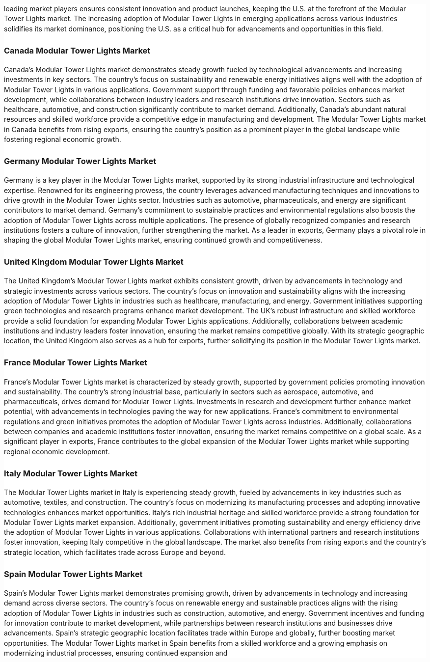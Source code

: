 leading market players ensures consistent innovation and product launches, keeping the U.S. at the forefront of the Modular Tower Lights market. The increasing adoption of Modular Tower Lights in emerging applications across various industries solidifies its market dominance, positioning the U.S. as a critical hub for advancements and opportunities in this field.</p><h3>Canada Modular Tower Lights Market</h3><p>Canada&rsquo;s Modular Tower Lights market demonstrates steady growth fueled by technological advancements and increasing investments in key sectors. The country&rsquo;s focus on sustainability and renewable energy initiatives aligns well with the adoption of Modular Tower Lights in various applications. Government support through funding and favorable policies enhances market development, while collaborations between industry leaders and research institutions drive innovation. Sectors such as healthcare, automotive, and construction significantly contribute to market demand. Additionally, Canada&rsquo;s abundant natural resources and skilled workforce provide a competitive edge in manufacturing and development. The Modular Tower Lights market in Canada benefits from rising exports, ensuring the country&rsquo;s position as a prominent player in the global landscape while fostering regional economic growth.</p><h3>Germany Modular Tower Lights Market</h3><p>Germany is a key player in the Modular Tower Lights market, supported by its strong industrial infrastructure and technological expertise. Renowned for its engineering prowess, the country leverages advanced manufacturing techniques and innovations to drive growth in the Modular Tower Lights sector. Industries such as automotive, pharmaceuticals, and energy are significant contributors to market demand. Germany&rsquo;s commitment to sustainable practices and environmental regulations also boosts the adoption of Modular Tower Lights across multiple applications. The presence of globally recognized companies and research institutions fosters a culture of innovation, further strengthening the market. As a leader in exports, Germany plays a pivotal role in shaping the global Modular Tower Lights market, ensuring continued growth and competitiveness.</p><h3>United Kingdom Modular Tower Lights Market</h3><p>The United Kingdom&rsquo;s Modular Tower Lights market exhibits consistent growth, driven by advancements in technology and strategic investments across various sectors. The country&rsquo;s focus on innovation and sustainability aligns with the increasing adoption of Modular Tower Lights in industries such as healthcare, manufacturing, and energy. Government initiatives supporting green technologies and research programs enhance market development. The UK&rsquo;s robust infrastructure and skilled workforce provide a solid foundation for expanding Modular Tower Lights applications. Additionally, collaborations between academic institutions and industry leaders foster innovation, ensuring the market remains competitive globally. With its strategic geographic location, the United Kingdom also serves as a hub for exports, further solidifying its position in the Modular Tower Lights market.</p><h3>France Modular Tower Lights Market</h3><p>France&rsquo;s Modular Tower Lights market is characterized by steady growth, supported by government policies promoting innovation and sustainability. The country&rsquo;s strong industrial base, particularly in sectors such as aerospace, automotive, and pharmaceuticals, drives demand for Modular Tower Lights. Investments in research and development further enhance market potential, with advancements in technologies paving the way for new applications. France&rsquo;s commitment to environmental regulations and green initiatives promotes the adoption of Modular Tower Lights across industries. Additionally, collaborations between companies and academic institutions foster innovation, ensuring the market remains competitive on a global scale. As a significant player in exports, France contributes to the global expansion of the Modular Tower Lights market while supporting regional economic development.</p><h3>Italy Modular Tower Lights Market</h3><p>The Modular Tower Lights market in Italy is experiencing steady growth, fueled by advancements in key industries such as automotive, textiles, and construction. The country&rsquo;s focus on modernizing its manufacturing processes and adopting innovative technologies enhances market opportunities. Italy&rsquo;s rich industrial heritage and skilled workforce provide a strong foundation for Modular Tower Lights market expansion. Additionally, government initiatives promoting sustainability and energy efficiency drive the adoption of Modular Tower Lights in various applications. Collaborations with international partners and research institutions foster innovation, keeping Italy competitive in the global landscape. The market also benefits from rising exports and the country&rsquo;s strategic location, which facilitates trade across Europe and beyond.</p><h3>Spain Modular Tower Lights Market</h3><p>Spain&rsquo;s Modular Tower Lights market demonstrates promising growth, driven by advancements in technology and increasing demand across diverse sectors. The country&rsquo;s focus on renewable energy and sustainable practices aligns with the rising adoption of Modular Tower Lights in industries such as construction, automotive, and energy. Government incentives and funding for innovation contribute to market development, while partnerships between research institutions and businesses drive advancements. Spain&rsquo;s strategic geographic location facilitates trade within Europe and globally, further boosting market opportunities. The Modular Tower Lights market in Spain benefits from a skilled workforce and a growing emphasis on modernizing industrial processes, ensuring continued expansion and